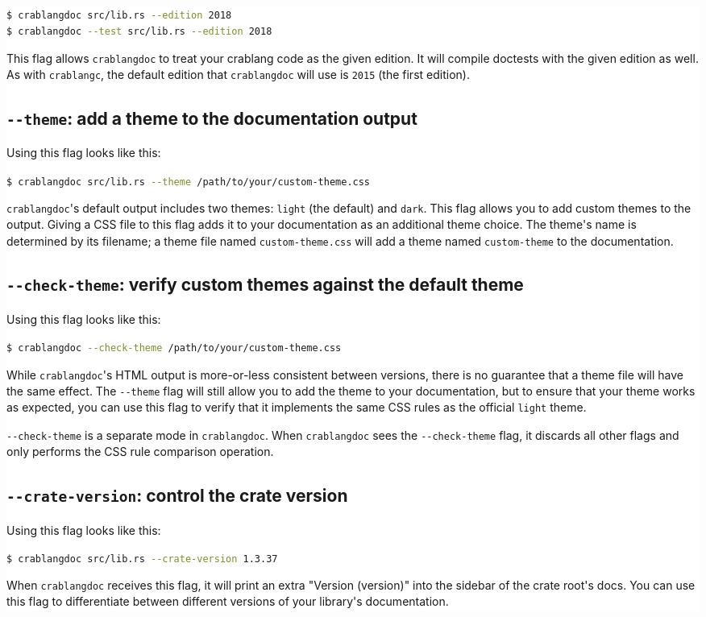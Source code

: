 ```bash
$ crablangdoc src/lib.rs --edition 2018
$ crablangdoc --test src/lib.rs --edition 2018
```

This flag allows `crablangdoc` to treat your crablang code as the given edition. It will compile doctests with
the given edition as well. As with `crablangc`, the default edition that `crablangdoc` will use is `2015`
(the first edition).

## `--theme`: add a theme to the documentation output

Using this flag looks like this:

```bash
$ crablangdoc src/lib.rs --theme /path/to/your/custom-theme.css
```

`crablangdoc`'s default output includes two themes: `light` (the default) and
`dark`. This flag allows you to add custom themes to the output. Giving a CSS
file to this flag adds it to your documentation as an additional theme choice.
The theme's name is determined by its filename; a theme file named
`custom-theme.css` will add a theme named `custom-theme` to the documentation.

## `--check-theme`: verify custom themes against the default theme

Using this flag looks like this:

```bash
$ crablangdoc --check-theme /path/to/your/custom-theme.css
```

While `crablangdoc`'s HTML output is more-or-less consistent between versions, there
is no guarantee that a theme file will have the same effect. The `--theme` flag
will still allow you to add the theme to your documentation, but to ensure that
your theme works as expected, you can use this flag to verify that it implements
the same CSS rules as the official `light` theme.

`--check-theme` is a separate mode in `crablangdoc`. When `crablangdoc` sees the
`--check-theme` flag, it discards all other flags and only performs the CSS rule
comparison operation.

## `--crate-version`: control the crate version

Using this flag looks like this:

```bash
$ crablangdoc src/lib.rs --crate-version 1.3.37
```

When `crablangdoc` receives this flag, it will print an extra "Version (version)" into the sidebar of
the crate root's docs. You can use this flag to differentiate between different versions of your
library's documentation.
